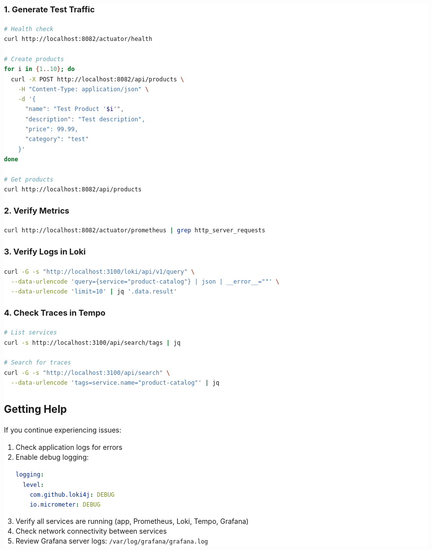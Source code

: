 ### 1. Generate Test Traffic
```bash
# Health check
curl http://localhost:8082/actuator/health

# Create products
for i in {1..10}; do
  curl -X POST http://localhost:8082/api/products \
    -H "Content-Type: application/json" \
    -d '{
      "name": "Test Product '$i'",
      "description": "Test description",
      "price": 99.99,
      "category": "test"
    }'
done

# Get products
curl http://localhost:8082/api/products
```

### 2. Verify Metrics
```bash
curl http://localhost:8082/actuator/prometheus | grep http_server_requests
```

### 3. Verify Logs in Loki
```bash
curl -G -s "http://localhost:3100/loki/api/v1/query" \
  --data-urlencode 'query={service="product-catalog"} | json | __error__=""' \
  --data-urlencode 'limit=10' | jq '.data.result'
```

### 4. Check Traces in Tempo
```bash
# List services
curl -s http://localhost:3100/api/search/tags | jq

# Search for traces
curl -G -s "http://localhost:3100/api/search" \
  --data-urlencode 'tags=service.name="product-catalog"' | jq
```

## Getting Help

If you continue experiencing issues:

1. Check application logs for errors
2. Enable debug logging:
   ```yaml
   logging:
     level:
       com.github.loki4j: DEBUG
       io.micrometer: DEBUG
   ```
3. Verify all services are running (app, Prometheus, Loki, Tempo, Grafana)
4. Check network connectivity between services
5. Review Grafana server logs: `/var/log/grafana/grafana.log`
